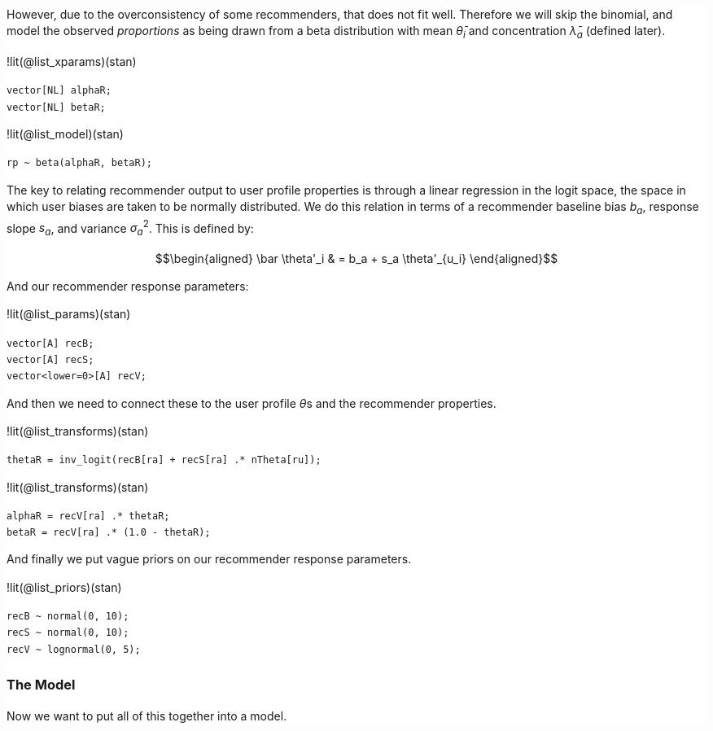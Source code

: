 However, due to the overconsistency of some recommenders, that does not fit well. Therefore we will skip the binomial, and model the observed _proportions_ as being drawn from a beta distribution with mean $\bar \theta_i$ and concentration $\bar \lambda_a$ (defined later).

!lit(@list_xparams)(stan)
~~~~
vector[NL] alphaR;
vector[NL] betaR;
~~~~

!lit(@list_model)(stan)
~~~~
rp ~ beta(alphaR, betaR);
~~~~

The key to relating recommender output to user profile properties is through a linear regression in the logit space, the space in which user biases are taken to be normally distributed.  We do this relation in terms of a recommender baseline bias $b_a$, response slope $s_a$, and variance $\sigma^2_a$.  This is defined by:

$$\begin{aligned}
\bar \theta'_i & = b_a + s_a \theta'_{u_i}
\end{aligned}$$

And our recommender response parameters:

!lit(@list_params)(stan)
~~~~
vector[A] recB;
vector[A] recS;
vector<lower=0>[A] recV;
~~~~

And then we need to connect these to the user profile $\theta$s and the recommender properties.

!lit(@list_transforms)(stan)
~~~~
thetaR = inv_logit(recB[ra] + recS[ra] .* nTheta[ru]);
~~~~

!lit(@list_transforms)(stan)
~~~~
alphaR = recV[ra] .* thetaR;
betaR = recV[ra] .* (1.0 - thetaR);
~~~~

And finally we put vague priors on our recommender response parameters.

!lit(@list_priors)(stan)
~~~~
recB ~ normal(0, 10);
recS ~ normal(0, 10);
recV ~ lognormal(0, 5);
~~~~

### The Model

Now we want to put all of this together into a model.
